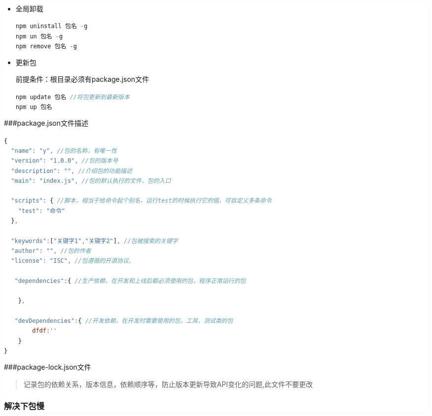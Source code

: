   + 全局卸载

    ```js
    npm uninstall 包名 -g 
    npm un 包名 -g
    npm remove 包名 -g
    ```

    

+ 更新包

  前提条件：根目录必须有package.json文件

  ```jsx
  npm update 包名 //将包更新到最新版本
  npm up 包名 
  ```



###package.json文件描述

```js
{
  "name": "y", //包的名称，有唯一性
  "version": "1.0.0", //包的版本号
  "description": "", //介绍包的功能描述
  "main": "index.js", //包的默认执行的文件，包的入口
 
  "scripts": { //脚本，相当于给命令起个别名，运行test的时候执行它的值，可自定义多条命令
    "test": "命令"
  },
      
  "keywords":["关键字1","关键字2"], //包被搜索的关键字
  "author": "", //包的作者
  "license": "ISC", //包遵循的开源协议、
    
   "dependencies":{ //生产依赖，在开发和上线后都必须使用的包，程序正常运行的包
        
    },
    
   "devDependencies":{ //开发依赖，在开发时需要使用的包，工具，测试类的包
        dfdf:''
    }
}
```





###package-lock.json文件

> 记录包的依赖关系，版本信息，依赖顺序等，防止版本更新导致API变化的问题,此文件不要更改



### 解决下包慢
